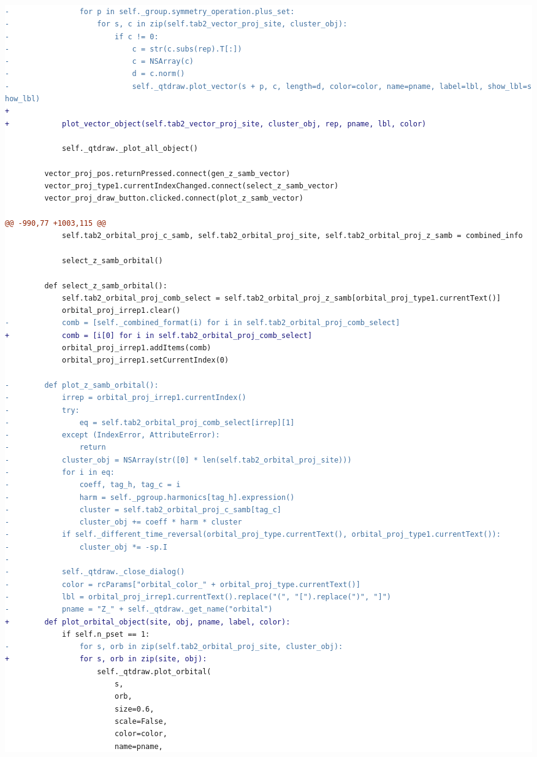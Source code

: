 ```diff
-                for p in self._group.symmetry_operation.plus_set:
-                    for s, c in zip(self.tab2_vector_proj_site, cluster_obj):
-                        if c != 0:
-                            c = str(c.subs(rep).T[:])
-                            c = NSArray(c)
-                            d = c.norm()
-                            self._qtdraw.plot_vector(s + p, c, length=d, color=color, name=pname, label=lbl, show_lbl=show_lbl)
+
+            plot_vector_object(self.tab2_vector_proj_site, cluster_obj, rep, pname, lbl, color)
 
             self._qtdraw._plot_all_object()
 
         vector_proj_pos.returnPressed.connect(gen_z_samb_vector)
         vector_proj_type1.currentIndexChanged.connect(select_z_samb_vector)
         vector_proj_draw_button.clicked.connect(plot_z_samb_vector)
 
@@ -990,77 +1003,115 @@
             self.tab2_orbital_proj_c_samb, self.tab2_orbital_proj_site, self.tab2_orbital_proj_z_samb = combined_info
 
             select_z_samb_orbital()
 
         def select_z_samb_orbital():
             self.tab2_orbital_proj_comb_select = self.tab2_orbital_proj_z_samb[orbital_proj_type1.currentText()]
             orbital_proj_irrep1.clear()
-            comb = [self._combined_format(i) for i in self.tab2_orbital_proj_comb_select]
+            comb = [i[0] for i in self.tab2_orbital_proj_comb_select]
             orbital_proj_irrep1.addItems(comb)
             orbital_proj_irrep1.setCurrentIndex(0)
 
-        def plot_z_samb_orbital():
-            irrep = orbital_proj_irrep1.currentIndex()
-            try:
-                eq = self.tab2_orbital_proj_comb_select[irrep][1]
-            except (IndexError, AttributeError):
-                return
-            cluster_obj = NSArray(str([0] * len(self.tab2_orbital_proj_site)))
-            for i in eq:
-                coeff, tag_h, tag_c = i
-                harm = self._pgroup.harmonics[tag_h].expression()
-                cluster = self.tab2_orbital_proj_c_samb[tag_c]
-                cluster_obj += coeff * harm * cluster
-            if self._different_time_reversal(orbital_proj_type.currentText(), orbital_proj_type1.currentText()):
-                cluster_obj *= -sp.I
-
-            self._qtdraw._close_dialog()
-            color = rcParams["orbital_color_" + orbital_proj_type.currentText()]
-            lbl = orbital_proj_irrep1.currentText().replace("(", "[").replace(")", "]")
-            pname = "Z_" + self._qtdraw._get_name("orbital")
+        def plot_orbital_object(site, obj, pname, label, color):
             if self.n_pset == 1:
-                for s, orb in zip(self.tab2_orbital_proj_site, cluster_obj):
+                for s, orb in zip(site, obj):
                     self._qtdraw.plot_orbital(
                         s,
                         orb,
                         size=0.6,
                         scale=False,
                         color=color,
                         name=pname,
```